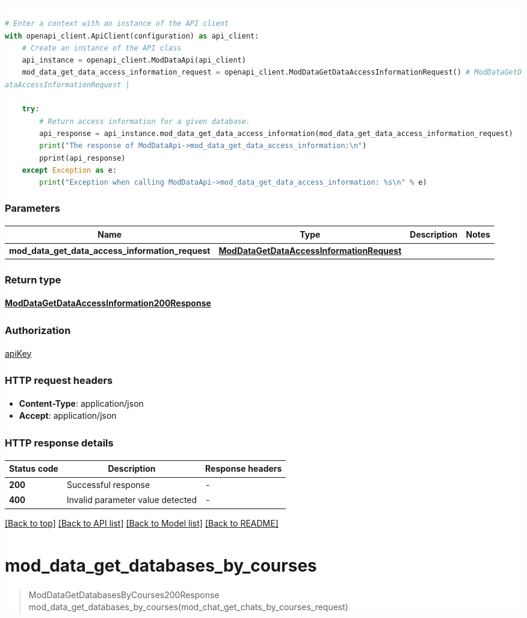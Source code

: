 ```python

# Enter a context with an instance of the API client
with openapi_client.ApiClient(configuration) as api_client:
    # Create an instance of the API class
    api_instance = openapi_client.ModDataApi(api_client)
    mod_data_get_data_access_information_request = openapi_client.ModDataGetDataAccessInformationRequest() # ModDataGetDataAccessInformationRequest | 

    try:
        # Return access information for a given database.
        api_response = api_instance.mod_data_get_data_access_information(mod_data_get_data_access_information_request)
        print("The response of ModDataApi->mod_data_get_data_access_information:\n")
        pprint(api_response)
    except Exception as e:
        print("Exception when calling ModDataApi->mod_data_get_data_access_information: %s\n" % e)
```



### Parameters


Name | Type | Description  | Notes
------------- | ------------- | ------------- | -------------
 **mod_data_get_data_access_information_request** | [**ModDataGetDataAccessInformationRequest**](ModDataGetDataAccessInformationRequest.md)|  | 

### Return type

[**ModDataGetDataAccessInformation200Response**](ModDataGetDataAccessInformation200Response.md)

### Authorization

[apiKey](../README.md#apiKey)

### HTTP request headers

 - **Content-Type**: application/json
 - **Accept**: application/json

### HTTP response details

| Status code | Description | Response headers |
|-------------|-------------|------------------|
**200** | Successful response |  -  |
**400** | Invalid parameter value detected |  -  |

[[Back to top]](#) [[Back to API list]](../README.md#documentation-for-api-endpoints) [[Back to Model list]](../README.md#documentation-for-models) [[Back to README]](../README.md)

# **mod_data_get_databases_by_courses**
> ModDataGetDatabasesByCourses200Response mod_data_get_databases_by_courses(mod_chat_get_chats_by_courses_request)
